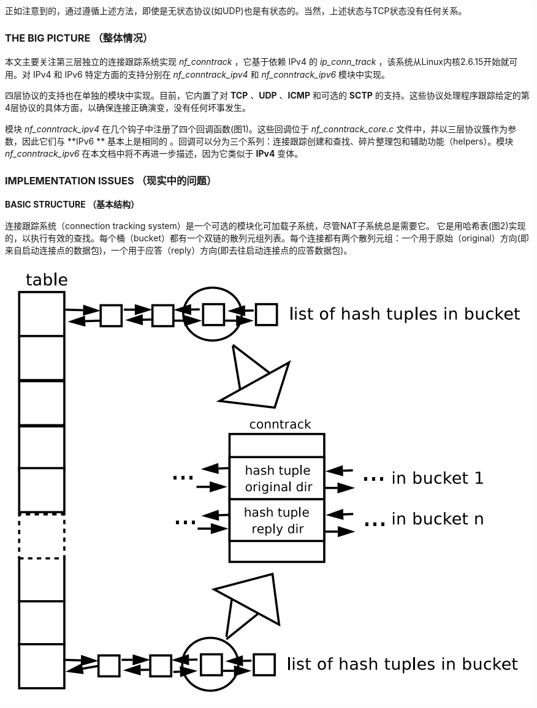 正如注意到的，通过遵循上述方法，即使是无状态协议(如UDP)也是有状态的。当然，上述状态与TCP状态没有任何关系。

### THE BIG PICTURE （整体情况）

本文主要关注第三层独立的连接跟踪系统实现 *nf_conntrack* ，它基于依赖 IPv4 的 *ip_conn_track* ，该系统从Linux内核2.6.15开始就可用。对 IPv4 和 IPv6 特定方面的支持分别在 *nf_conntrack_ipv4* 和 *nf_conntrack_ipv6* 模块中实现。

四层协议的支持也在单独的模块中实现。目前，它内置了对 **TCP** 、**UDP** 、**ICMP** 和可选的 **SCTP** 的支持。这些协议处理程序跟踪给定的第4层协议的具体方面，以确保连接正确演变，没有任何坏事发生。

模块 *nf_conntrack_ipv4* 在几个钩子中注册了四个回调函数(图1)。这些回调位于 *nf_conntrack_core.c* 文件中，并以三层协议簇作为参数，因此它们与 **IPv6 ** 基本上是相同的 。回调可以分为三个系列：连接跟踪创建和查找、碎片整理包和辅助功能（helpers）。模块 *nf_conntrack_ipv6* 在本文档中将不再进一步描述，因为它类似于 **IPv4** 变体。



### IMPLEMENTATION ISSUES （现实中的问题）

**BASIC STRUCTURE （基本结构）**

连接跟踪系统（connection tracking system）是一个可选的模块化可加载子系统，尽管NAT子系统总是需要它。 它是用哈希表(图2)实现的，以执行有效的查找。每个桶（bucket）都有一个双链的散列元组列表。每个连接都有两个散列元组：一个用于原始（original）方向(即来自启动连接点的数据包)，一个用于应答（reply）方向(即去往启动连接点的应答数据包)。

![图2](table.png)
